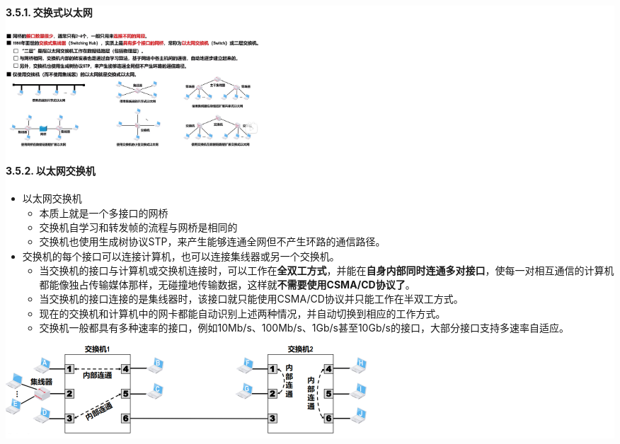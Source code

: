 #### 3.5.1. 交换式以太网
<img src="chapter-3.assets/image-20221012211243042.png" alt="image-20221012211243042" style="zoom:35%;" />

#### 3.5.2. 以太网交换机

- 以太网交换机
	- 本质上就是一个多接口的网桥
	- 交换机自学习和转发帧的流程与网桥是相同的
	- 交换机也使用生成树协议STP，来产生能够连通全网但不产生环路的通信路径。
- 交换机的每个接口可以连接计算机，也可以连接集线器或另一个交换机。
	- 当交换机的接口与计算机或交换机连接时，可以工作在**全双工方式**，并能在**自身内部同时连通多对接口**，使每一对相互通信的计算机都能像独占传输媒体那样，无碰撞地传输数据，这样就**不需要使用CSMA/CD协议了**。
	- 当交换机的接口连接的是集线器时，该接口就只能使用CSMA/CD协议并只能工作在半双工方式。
	- 现在的交换机和计算机中的网卡都能自动识别上述两种情况，并自动切换到相应的工作方式。
	- 交换机一般都具有多种速率的接口，例如10Mb/s、100Mb/s、1Gb/s甚至10Gb/s的接口，大部分接口支持多速率自适应。

<img src="chapter-3.assets/image-20221012215157114.png" alt="image-20221012215157114" style="zoom:50%;" />
